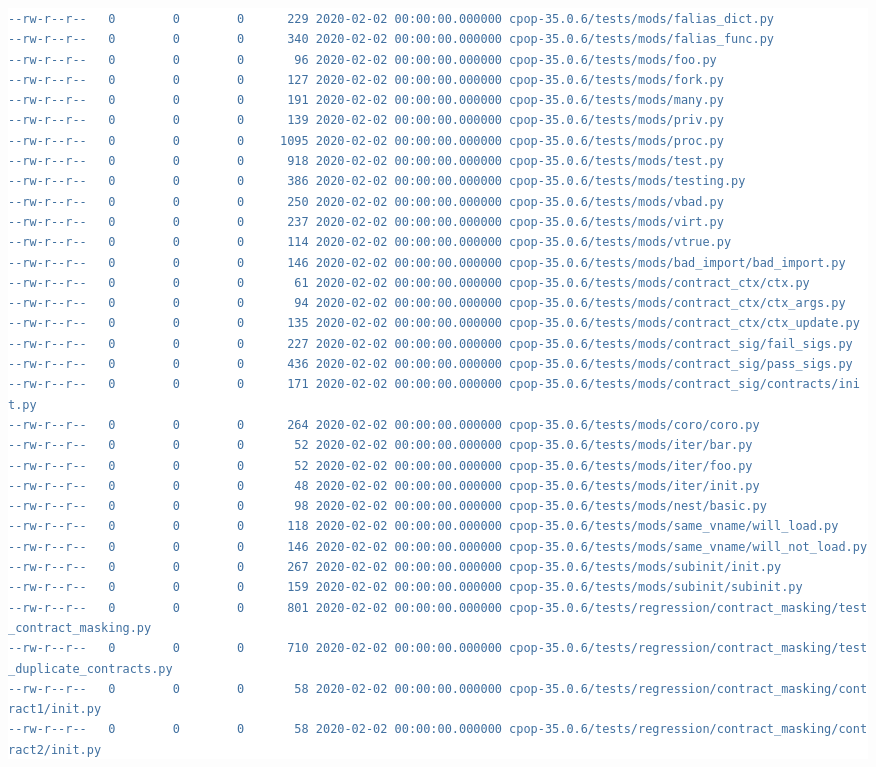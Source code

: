 ```diff
--rw-r--r--   0        0        0      229 2020-02-02 00:00:00.000000 cpop-35.0.6/tests/mods/falias_dict.py
--rw-r--r--   0        0        0      340 2020-02-02 00:00:00.000000 cpop-35.0.6/tests/mods/falias_func.py
--rw-r--r--   0        0        0       96 2020-02-02 00:00:00.000000 cpop-35.0.6/tests/mods/foo.py
--rw-r--r--   0        0        0      127 2020-02-02 00:00:00.000000 cpop-35.0.6/tests/mods/fork.py
--rw-r--r--   0        0        0      191 2020-02-02 00:00:00.000000 cpop-35.0.6/tests/mods/many.py
--rw-r--r--   0        0        0      139 2020-02-02 00:00:00.000000 cpop-35.0.6/tests/mods/priv.py
--rw-r--r--   0        0        0     1095 2020-02-02 00:00:00.000000 cpop-35.0.6/tests/mods/proc.py
--rw-r--r--   0        0        0      918 2020-02-02 00:00:00.000000 cpop-35.0.6/tests/mods/test.py
--rw-r--r--   0        0        0      386 2020-02-02 00:00:00.000000 cpop-35.0.6/tests/mods/testing.py
--rw-r--r--   0        0        0      250 2020-02-02 00:00:00.000000 cpop-35.0.6/tests/mods/vbad.py
--rw-r--r--   0        0        0      237 2020-02-02 00:00:00.000000 cpop-35.0.6/tests/mods/virt.py
--rw-r--r--   0        0        0      114 2020-02-02 00:00:00.000000 cpop-35.0.6/tests/mods/vtrue.py
--rw-r--r--   0        0        0      146 2020-02-02 00:00:00.000000 cpop-35.0.6/tests/mods/bad_import/bad_import.py
--rw-r--r--   0        0        0       61 2020-02-02 00:00:00.000000 cpop-35.0.6/tests/mods/contract_ctx/ctx.py
--rw-r--r--   0        0        0       94 2020-02-02 00:00:00.000000 cpop-35.0.6/tests/mods/contract_ctx/ctx_args.py
--rw-r--r--   0        0        0      135 2020-02-02 00:00:00.000000 cpop-35.0.6/tests/mods/contract_ctx/ctx_update.py
--rw-r--r--   0        0        0      227 2020-02-02 00:00:00.000000 cpop-35.0.6/tests/mods/contract_sig/fail_sigs.py
--rw-r--r--   0        0        0      436 2020-02-02 00:00:00.000000 cpop-35.0.6/tests/mods/contract_sig/pass_sigs.py
--rw-r--r--   0        0        0      171 2020-02-02 00:00:00.000000 cpop-35.0.6/tests/mods/contract_sig/contracts/init.py
--rw-r--r--   0        0        0      264 2020-02-02 00:00:00.000000 cpop-35.0.6/tests/mods/coro/coro.py
--rw-r--r--   0        0        0       52 2020-02-02 00:00:00.000000 cpop-35.0.6/tests/mods/iter/bar.py
--rw-r--r--   0        0        0       52 2020-02-02 00:00:00.000000 cpop-35.0.6/tests/mods/iter/foo.py
--rw-r--r--   0        0        0       48 2020-02-02 00:00:00.000000 cpop-35.0.6/tests/mods/iter/init.py
--rw-r--r--   0        0        0       98 2020-02-02 00:00:00.000000 cpop-35.0.6/tests/mods/nest/basic.py
--rw-r--r--   0        0        0      118 2020-02-02 00:00:00.000000 cpop-35.0.6/tests/mods/same_vname/will_load.py
--rw-r--r--   0        0        0      146 2020-02-02 00:00:00.000000 cpop-35.0.6/tests/mods/same_vname/will_not_load.py
--rw-r--r--   0        0        0      267 2020-02-02 00:00:00.000000 cpop-35.0.6/tests/mods/subinit/init.py
--rw-r--r--   0        0        0      159 2020-02-02 00:00:00.000000 cpop-35.0.6/tests/mods/subinit/subinit.py
--rw-r--r--   0        0        0      801 2020-02-02 00:00:00.000000 cpop-35.0.6/tests/regression/contract_masking/test_contract_masking.py
--rw-r--r--   0        0        0      710 2020-02-02 00:00:00.000000 cpop-35.0.6/tests/regression/contract_masking/test_duplicate_contracts.py
--rw-r--r--   0        0        0       58 2020-02-02 00:00:00.000000 cpop-35.0.6/tests/regression/contract_masking/contract1/init.py
--rw-r--r--   0        0        0       58 2020-02-02 00:00:00.000000 cpop-35.0.6/tests/regression/contract_masking/contract2/init.py
```